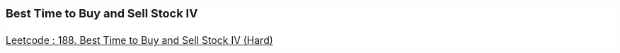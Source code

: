 ### Best Time to Buy and Sell Stock IV
[Leetcode : 188. Best Time to Buy and Sell Stock IV (Hard)](https://leetcode.com/problems/best-time-to-buy-and-sell-stock-iv/description/)